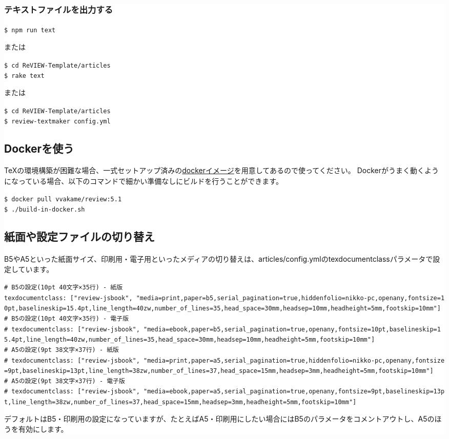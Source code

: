 ### テキストファイルを出力する

```
$ npm run text
```

または

```
$ cd ReVIEW-Template/articles
$ rake text
```

または

```
$ cd ReVIEW-Template/articles
$ review-textmaker config.yml
```

## Dockerを使う

TeXの環境構築が困難な場合、一式セットアップ済みの[dockerイメージ](https://registry.hub.docker.com/u/vvakame/review/)を用意してあるので使ってください。
Dockerがうまく動くようになっている場合、以下のコマンドで細かい準備なしにビルドを行うことができます。

```
$ docker pull vvakame/review:5.1
$ ./build-in-docker.sh
```

## 紙面や設定ファイルの切り替え

B5やA5といった紙面サイズ、印刷用・電子用といったメディアの切り替えは、articles/config.ymlのtexdocumentclassパラメータで設定しています。

```
# B5の設定(10pt 40文字×35行) - 紙版
texdocumentclass: ["review-jsbook", "media=print,paper=b5,serial_pagination=true,hiddenfolio=nikko-pc,openany,fontsize=10pt,baselineskip=15.4pt,line_length=40zw,number_of_lines=35,head_space=30mm,headsep=10mm,headheight=5mm,footskip=10mm"]
# B5の設定(10pt 40文字×35行) - 電子版
# texdocumentclass: ["review-jsbook", "media=ebook,paper=b5,serial_pagination=true,openany,fontsize=10pt,baselineskip=15.4pt,line_length=40zw,number_of_lines=35,head_space=30mm,headsep=10mm,headheight=5mm,footskip=10mm"]
# A5の設定(9pt 38文字×37行) - 紙版
# texdocumentclass: ["review-jsbook", "media=print,paper=a5,serial_pagination=true,hiddenfolio=nikko-pc,openany,fontsize=9pt,baselineskip=13pt,line_length=38zw,number_of_lines=37,head_space=15mm,headsep=3mm,headheight=5mm,footskip=10mm"]
# A5の設定(9pt 38文字×37行) - 電子版
# texdocumentclass: ["review-jsbook", "media=ebook,paper=a5,serial_pagination=true,openany,fontsize=9pt,baselineskip=13pt,line_length=38zw,number_of_lines=37,head_space=15mm,headsep=3mm,headheight=5mm,footskip=10mm"]
```

デフォルトはB5・印刷用の設定になっていますが、たとえばA5・印刷用にしたい場合にはB5のパラメータをコメントアウトし、A5のほうを有効にします。
